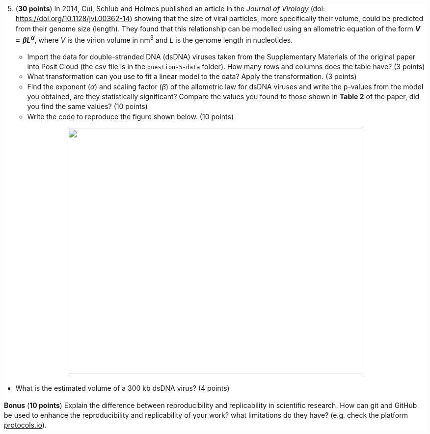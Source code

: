5) (**30 points**) In 2014, Cui, Schlub and Holmes published an article in the *Journal of Virology* (doi: https://doi.org/10.1128/jvi.00362-14) showing that the size of viral particles, more specifically their volume, could be predicted from their genome size (length). They found that this relationship can be modelled using an allometric equation of the form **$`V = \beta L^{\alpha}`$**, where $`V`$ is the virion volume in nm<sup>3</sup> and $`L`$ is the genome length in nucleotides.

   - Import the data for double-stranded DNA (dsDNA) viruses taken from the Supplementary Materials of the original paper into Posit Cloud (the csv file is in the `question-5-data` folder). How many rows and columns does the table have? (3 points)
   - What transformation can you use to fit a linear model to the data? Apply the transformation. (3 points)
   - Find the exponent ($\alpha$) and scaling factor ($\beta$) of the allometric law for dsDNA viruses and write the p-values from the model you obtained, are they statistically significant? Compare the values you found to those shown in **Table 2** of the paper, did you find the same values? (10 points)
   - Write the code to reproduce the figure shown below. (10 points)

  <p align="center">
     <img src="https://github.com/josegabrielnb/reproducible-research_homework/blob/main/question-5-data/allometric_scaling.png" width="600" height="500">
  </p>

  - What is the estimated volume of a 300 kb dsDNA virus? (4 points)

**Bonus** (**10 points**) Explain the difference between reproducibility and replicability in scientific research. How can git and GitHub be used to enhance the reproducibility and replicability of your work? what limitations do they have? (e.g. check the platform [protocols.io](https://www.protocols.io/)).
